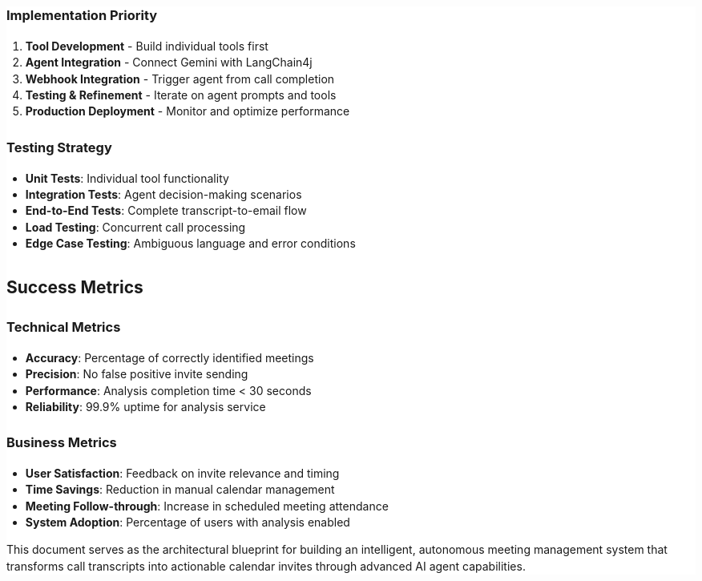 ### Implementation Priority
1. **Tool Development** - Build individual tools first
2. **Agent Integration** - Connect Gemini with LangChain4j
3. **Webhook Integration** - Trigger agent from call completion
4. **Testing & Refinement** - Iterate on agent prompts and tools
5. **Production Deployment** - Monitor and optimize performance

### Testing Strategy
- **Unit Tests**: Individual tool functionality
- **Integration Tests**: Agent decision-making scenarios
- **End-to-End Tests**: Complete transcript-to-email flow
- **Load Testing**: Concurrent call processing
- **Edge Case Testing**: Ambiguous language and error conditions

## Success Metrics

### Technical Metrics
- **Accuracy**: Percentage of correctly identified meetings
- **Precision**: No false positive invite sending
- **Performance**: Analysis completion time < 30 seconds
- **Reliability**: 99.9% uptime for analysis service

### Business Metrics
- **User Satisfaction**: Feedback on invite relevance and timing
- **Time Savings**: Reduction in manual calendar management
- **Meeting Follow-through**: Increase in scheduled meeting attendance
- **System Adoption**: Percentage of users with analysis enabled

This document serves as the architectural blueprint for building an intelligent, autonomous meeting management system that transforms call transcripts into actionable calendar invites through advanced AI agent capabilities.